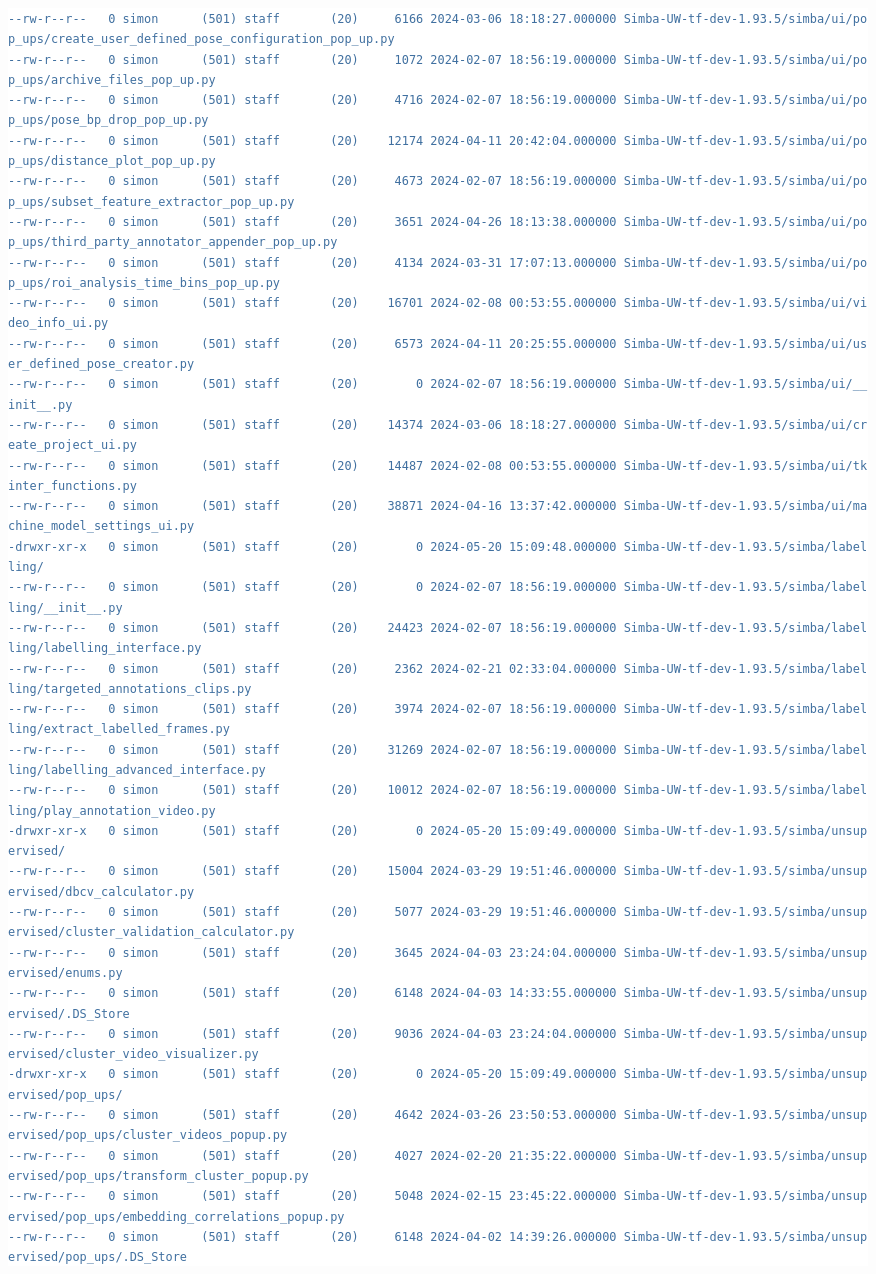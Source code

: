 ```diff
--rw-r--r--   0 simon      (501) staff       (20)     6166 2024-03-06 18:18:27.000000 Simba-UW-tf-dev-1.93.5/simba/ui/pop_ups/create_user_defined_pose_configuration_pop_up.py
--rw-r--r--   0 simon      (501) staff       (20)     1072 2024-02-07 18:56:19.000000 Simba-UW-tf-dev-1.93.5/simba/ui/pop_ups/archive_files_pop_up.py
--rw-r--r--   0 simon      (501) staff       (20)     4716 2024-02-07 18:56:19.000000 Simba-UW-tf-dev-1.93.5/simba/ui/pop_ups/pose_bp_drop_pop_up.py
--rw-r--r--   0 simon      (501) staff       (20)    12174 2024-04-11 20:42:04.000000 Simba-UW-tf-dev-1.93.5/simba/ui/pop_ups/distance_plot_pop_up.py
--rw-r--r--   0 simon      (501) staff       (20)     4673 2024-02-07 18:56:19.000000 Simba-UW-tf-dev-1.93.5/simba/ui/pop_ups/subset_feature_extractor_pop_up.py
--rw-r--r--   0 simon      (501) staff       (20)     3651 2024-04-26 18:13:38.000000 Simba-UW-tf-dev-1.93.5/simba/ui/pop_ups/third_party_annotator_appender_pop_up.py
--rw-r--r--   0 simon      (501) staff       (20)     4134 2024-03-31 17:07:13.000000 Simba-UW-tf-dev-1.93.5/simba/ui/pop_ups/roi_analysis_time_bins_pop_up.py
--rw-r--r--   0 simon      (501) staff       (20)    16701 2024-02-08 00:53:55.000000 Simba-UW-tf-dev-1.93.5/simba/ui/video_info_ui.py
--rw-r--r--   0 simon      (501) staff       (20)     6573 2024-04-11 20:25:55.000000 Simba-UW-tf-dev-1.93.5/simba/ui/user_defined_pose_creator.py
--rw-r--r--   0 simon      (501) staff       (20)        0 2024-02-07 18:56:19.000000 Simba-UW-tf-dev-1.93.5/simba/ui/__init__.py
--rw-r--r--   0 simon      (501) staff       (20)    14374 2024-03-06 18:18:27.000000 Simba-UW-tf-dev-1.93.5/simba/ui/create_project_ui.py
--rw-r--r--   0 simon      (501) staff       (20)    14487 2024-02-08 00:53:55.000000 Simba-UW-tf-dev-1.93.5/simba/ui/tkinter_functions.py
--rw-r--r--   0 simon      (501) staff       (20)    38871 2024-04-16 13:37:42.000000 Simba-UW-tf-dev-1.93.5/simba/ui/machine_model_settings_ui.py
-drwxr-xr-x   0 simon      (501) staff       (20)        0 2024-05-20 15:09:48.000000 Simba-UW-tf-dev-1.93.5/simba/labelling/
--rw-r--r--   0 simon      (501) staff       (20)        0 2024-02-07 18:56:19.000000 Simba-UW-tf-dev-1.93.5/simba/labelling/__init__.py
--rw-r--r--   0 simon      (501) staff       (20)    24423 2024-02-07 18:56:19.000000 Simba-UW-tf-dev-1.93.5/simba/labelling/labelling_interface.py
--rw-r--r--   0 simon      (501) staff       (20)     2362 2024-02-21 02:33:04.000000 Simba-UW-tf-dev-1.93.5/simba/labelling/targeted_annotations_clips.py
--rw-r--r--   0 simon      (501) staff       (20)     3974 2024-02-07 18:56:19.000000 Simba-UW-tf-dev-1.93.5/simba/labelling/extract_labelled_frames.py
--rw-r--r--   0 simon      (501) staff       (20)    31269 2024-02-07 18:56:19.000000 Simba-UW-tf-dev-1.93.5/simba/labelling/labelling_advanced_interface.py
--rw-r--r--   0 simon      (501) staff       (20)    10012 2024-02-07 18:56:19.000000 Simba-UW-tf-dev-1.93.5/simba/labelling/play_annotation_video.py
-drwxr-xr-x   0 simon      (501) staff       (20)        0 2024-05-20 15:09:49.000000 Simba-UW-tf-dev-1.93.5/simba/unsupervised/
--rw-r--r--   0 simon      (501) staff       (20)    15004 2024-03-29 19:51:46.000000 Simba-UW-tf-dev-1.93.5/simba/unsupervised/dbcv_calculator.py
--rw-r--r--   0 simon      (501) staff       (20)     5077 2024-03-29 19:51:46.000000 Simba-UW-tf-dev-1.93.5/simba/unsupervised/cluster_validation_calculator.py
--rw-r--r--   0 simon      (501) staff       (20)     3645 2024-04-03 23:24:04.000000 Simba-UW-tf-dev-1.93.5/simba/unsupervised/enums.py
--rw-r--r--   0 simon      (501) staff       (20)     6148 2024-04-03 14:33:55.000000 Simba-UW-tf-dev-1.93.5/simba/unsupervised/.DS_Store
--rw-r--r--   0 simon      (501) staff       (20)     9036 2024-04-03 23:24:04.000000 Simba-UW-tf-dev-1.93.5/simba/unsupervised/cluster_video_visualizer.py
-drwxr-xr-x   0 simon      (501) staff       (20)        0 2024-05-20 15:09:49.000000 Simba-UW-tf-dev-1.93.5/simba/unsupervised/pop_ups/
--rw-r--r--   0 simon      (501) staff       (20)     4642 2024-03-26 23:50:53.000000 Simba-UW-tf-dev-1.93.5/simba/unsupervised/pop_ups/cluster_videos_popup.py
--rw-r--r--   0 simon      (501) staff       (20)     4027 2024-02-20 21:35:22.000000 Simba-UW-tf-dev-1.93.5/simba/unsupervised/pop_ups/transform_cluster_popup.py
--rw-r--r--   0 simon      (501) staff       (20)     5048 2024-02-15 23:45:22.000000 Simba-UW-tf-dev-1.93.5/simba/unsupervised/pop_ups/embedding_correlations_popup.py
--rw-r--r--   0 simon      (501) staff       (20)     6148 2024-04-02 14:39:26.000000 Simba-UW-tf-dev-1.93.5/simba/unsupervised/pop_ups/.DS_Store
```